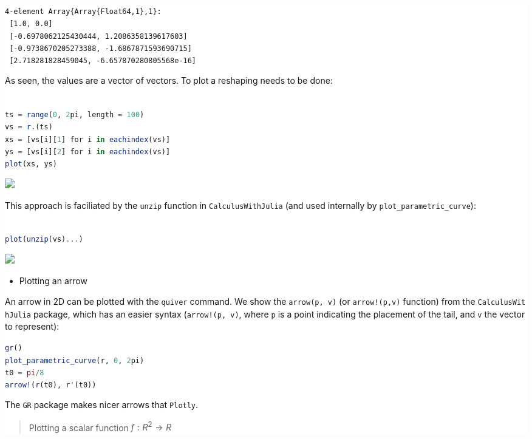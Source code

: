 
````
4-element Array{Array{Float64,1},1}:
 [1.0, 0.0]
 [-0.6978062125430444, 1.2086358139617603]
 [-0.9738670205273388, -1.6867871593690715]
 [2.718281828459045, -6.657870280805568e-16]
````





As seen, the values are a vector of vectors. To plot a reshaping needs to be done:

````julia

ts = range(0, 2pi, length = 100)
vs = r.(ts)
xs = [vs[i][1] for i in eachindex(vs)]
ys = [vs[i][2] for i in eachindex(vs)]
plot(xs, ys)
````


![](/var/folders/k0/94d1r7xd2xlcw_jkgqq4h57w0000gr/T/quick-notes_58_1.png)



This approach is faciliated by the `unzip` function in `CalculusWithJulia` (and used internally by `plot_parametric_curve`):

````julia

plot(unzip(vs)...)
````


![](/var/folders/k0/94d1r7xd2xlcw_jkgqq4h57w0000gr/T/quick-notes_59_1.png)





* Plotting an arrow

An arrow in 2D can be plotted with the `quiver` command. We show the `arrow(p, v)` (or `arrow!(p,v)` function) from the `CalculusWithJulia` package, which has an easier syntax (`arrow!(p, v)`, where `p` is a point indicating the placement of the tail, and `v` the vector to represent):

````julia
gr()
plot_parametric_curve(r, 0, 2pi)
t0 = pi/8
arrow!(r(t0), r'(t0))
````





The `GR` package makes nicer arrows that `Plotly`.

> Plotting a scalar function $f:R^2 \rightarrow R$
